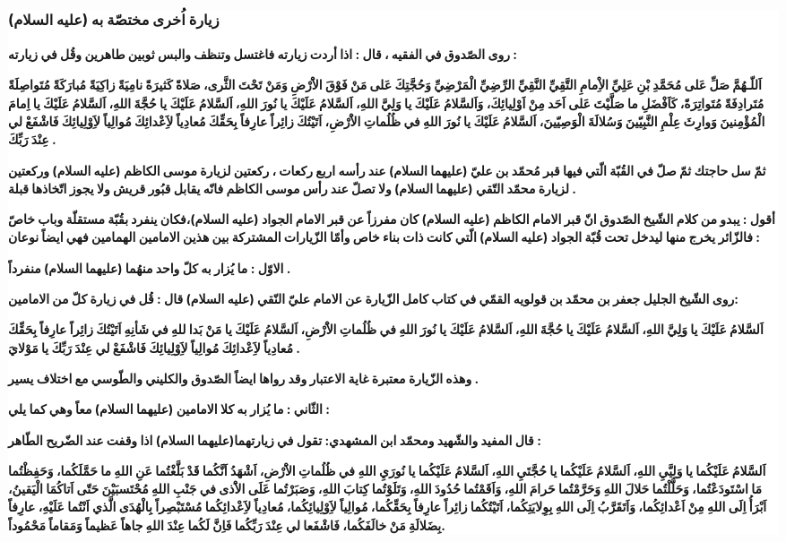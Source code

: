 ### زيارة اُخرى مختصّة به (عليه السلام)

**روى الصّدوق في الفقيه ، قال : اذا أردت زيارته فاغتسل وتنظف والبس ثوبين طاهرين وقُل في زيارته :**

**اَللّـهُمَّ صَلِّ عَلى مُحَمَّدِ بْنِ عَلِيِّ الاِْمامِ التَّقِيِّ النَّقِيِّ الرِّضِيِّ الْمَرْضِيِّ وَحُجَّتِكَ عَلى مَنْ
فَوْقَ الاَْرْضِ وَمَنْ تَحْتَ الثَّرى، صَلاةً كَثيرَةً نامِيَةً زاكِيَةً مُبارَكَةً مُتَواصِلَةً مُتَرادِفَةً
مُتَواتِرَةً، كَاَفْضَلِ ما صَلَّيْتَ عَلى اَحَد مِنْ اَوْلِيائِكَ، وَاَلسَّلامُ عَلَيْكَ يا وَلِيَّ اللهِ،
اَلسَّلامُ عَلَيْكَ يا نُورَ اللهِ، اَلسَّلامُ عَلَيْكَ يا حُجَّةَ اللهِ، اَلسَّلامُ عَلَيْكَ يا اِمامَ
الْمُؤْمِنينَ وَوارِثَ عِلْمِ النَّبِيّينَ وَسُلالَةَ الْوَصِيّينَ، اَلسَّلامُ عَلَيْكَ يا نُورَ اللهِ في
ظُلُماتِ الاَْرْضِ، اَتَيْتُكَ زائِراً عارِفاً بِحَقِّكَ مُعادِياً لاَِعْدائِكَ مُوالِياً لاَِوْلِيائِكَ فَاشْفَعْ
لي عِنْدَ رَبِّكَ .**

**ثمّ سل حاجتك ثمّ صلّ في القُبّة الّتي فيها قبر مُحمّد بن عليّ (عليهما السلام) عند رأسه اربع ركعات ، ركعتين لزيارة موسى الكاظم (عليه السلام) وركعتين لزيارة محمّد التّقي (عليهما السلام) ولا تصلّ عند رأس موسى الكاظم فانّه يقابل قبُور قريش ولا يجوز اتّخاذها قبلة .**

**أقول : يبدو من كلام الشّيخ الصّدوق انّ قبر الامام الكاظم (عليه السلام) كان مفرزاً عن قبر الامام الجواد (عليه السلام)،فكان ينفرد بقُبّة مستقلّة وباب خاصّ فالزّائر يخرج منها ليدخل تحت قُبّة الجواد (عليه السلام) الّتي كانت ذات بناء خاص وأمّا الزّيارات المشتركة بين هذين الامامين الهمامين فهي ايضاً نوعان :**

**الاوّل : ما يُزار به كلّ واحد منهُما (عليهما السلام) منفرداً .**

**روى الشّيخ الجليل جعفر بن محمّد بن قولويه القمّي في كتاب كامل الزّيارة عن الامام عليّ النّقي (عليه السلام) قال : قُل في زيارة كلّ من الامامين:**

**اَلسَّلامُ عَلَيْكَ يا وَلِيَّ اللهِ، اَلسَّلامُ عَلَيْكَ يا حُجَّةَ اللهِ، اَلسَّلامُ عَلَيْكَ يا نُورَ
اللهِ في ظُلُماتِ الاَْرْضِ، اَلسَّلامُ عَلَيْكَ يا مَنْ بَدا للهِ في شَأنِهِ اَتَيْتُكَ زائِراً عارِفاً
بِحَقِّكَ مُعادِياً لاَِعْدائِكَ مُوالِياً لاَِوْلِيائِكَ فَاشْفَعْ لي عِنْدَ رَبِّكَ يا مَوْلايَ .**

**وهذه الزّيارة معتبرة غاية الاعتبار وقد رواها ايضاً الصّدوق والكليني والطّوسي مع اختلاف يسير .**

**الثّاني : ما يُزار به كلا الامامين (عليهما السلام) معاً وهي كما يلي :**

**قال المفيد والشّهيد ومحمّد ابن المشهدي: تقول في زيارتهما(عليهما السلام) اذا وقفت عند الضّريح الطّاهر :**

**اَلسَّلامُ عَلَيْكُما يا وَلِيَّيِ اللهِ، اَلسَّلامُ عَلَيْكُما يا حُجَّتَيِ اللهِ، اَلسَّلامُ عَلَيْكُما
يا نُورَيِ اللهِ في ظُلُماتِ الاَْرْضِ، اَشْهَدُ اَنَّكُما قَدْ بَلَّغْتُما عَنِ اللهِ ما حَمَّلَكُما،
وَحَفِظْتُما مَا اسْتَودَعْتُما، وَحَلَّلْتُما حَلالَ اللهِ وَحَرَّمْتُما حَرامَ اللهِ، وَاَقَمْتُما حُدُودَ
اللهِ، وَتَلَوْتُما كِتابَ اللهِ، وَصَبَرْتُما عَلَى الاَْذى في جَنْبِ اللهِ مُحْتَسبَيْنَ حَتّى
اَتاكُمَا الْيَقينُ، اَبْرَأُ اِلَى اللهِ مِنْ اَعْدائِكُما، وَاَتَقَرَّبُ اِلَى اللهِ بِوِلايَتِكُما،
اَتَيْتُكُما زائِراً عارِفاً بِحَقِّكُما، مُوالِياً لاَِوْلِيائِكُما، مُعادِياً لاَِعْدائِكُما مُسْتَبْصِراً
بِالْهُدَى الَّذي اَنْتُما عَلَيْهِ، عارِفاً بِضَلالَةِ مَنْ خالَفَكُما، فَاشْفَعا لي عِنْدَ رَبِّكُما فَاِنَّ
لَكُما عِنْدَ اللهِ جاهاً عَظيماً وَمَقاماً مَحْمُوداً.**
